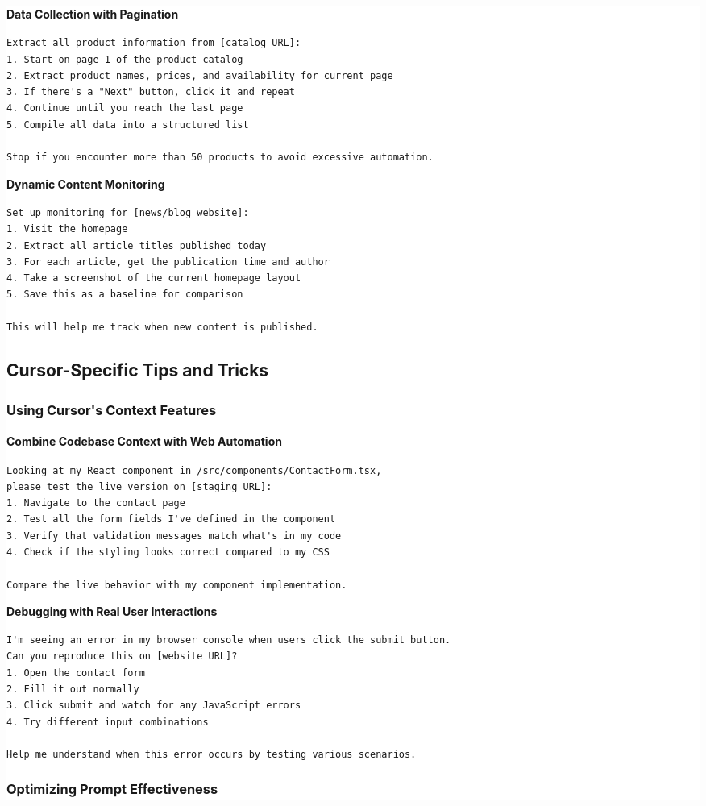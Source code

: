 **Data Collection with Pagination**
```
Extract all product information from [catalog URL]:
1. Start on page 1 of the product catalog
2. Extract product names, prices, and availability for current page
3. If there's a "Next" button, click it and repeat
4. Continue until you reach the last page
5. Compile all data into a structured list

Stop if you encounter more than 50 products to avoid excessive automation.
```

**Dynamic Content Monitoring**
```
Set up monitoring for [news/blog website]:
1. Visit the homepage
2. Extract all article titles published today
3. For each article, get the publication time and author
4. Take a screenshot of the current homepage layout
5. Save this as a baseline for comparison

This will help me track when new content is published.
```

## Cursor-Specific Tips and Tricks

### Using Cursor's Context Features

**Combine Codebase Context with Web Automation**
```
Looking at my React component in /src/components/ContactForm.tsx, 
please test the live version on [staging URL]:
1. Navigate to the contact page
2. Test all the form fields I've defined in the component
3. Verify that validation messages match what's in my code
4. Check if the styling looks correct compared to my CSS

Compare the live behavior with my component implementation.
```

**Debugging with Real User Interactions**
```
I'm seeing an error in my browser console when users click the submit button. 
Can you reproduce this on [website URL]?
1. Open the contact form
2. Fill it out normally
3. Click submit and watch for any JavaScript errors
4. Try different input combinations

Help me understand when this error occurs by testing various scenarios.
```

### Optimizing Prompt Effectiveness
